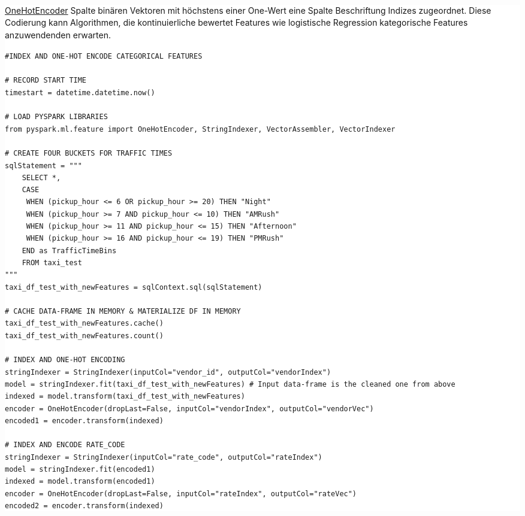 [OneHotEncoder](http://scikit-learn.org/stable/modules/generated/sklearn.preprocessing.OneHotEncoder.html#sklearn.preprocessing.OneHotEncoder) Spalte binären Vektoren mit höchstens einer One-Wert eine Spalte Beschriftung Indizes zugeordnet. Diese Codierung kann Algorithmen, die kontinuierliche bewertet Features wie logistische Regression kategorische Features anzuwendenden erwarten.
    
    #INDEX AND ONE-HOT ENCODE CATEGORICAL FEATURES

    # RECORD START TIME
    timestart = datetime.datetime.now()
    
    # LOAD PYSPARK LIBRARIES
    from pyspark.ml.feature import OneHotEncoder, StringIndexer, VectorAssembler, VectorIndexer
    
    # CREATE FOUR BUCKETS FOR TRAFFIC TIMES
    sqlStatement = """
        SELECT *,
        CASE
         WHEN (pickup_hour <= 6 OR pickup_hour >= 20) THEN "Night" 
         WHEN (pickup_hour >= 7 AND pickup_hour <= 10) THEN "AMRush" 
         WHEN (pickup_hour >= 11 AND pickup_hour <= 15) THEN "Afternoon"
         WHEN (pickup_hour >= 16 AND pickup_hour <= 19) THEN "PMRush"
        END as TrafficTimeBins
        FROM taxi_test 
    """
    taxi_df_test_with_newFeatures = sqlContext.sql(sqlStatement)
    
    # CACHE DATA-FRAME IN MEMORY & MATERIALIZE DF IN MEMORY
    taxi_df_test_with_newFeatures.cache()
    taxi_df_test_with_newFeatures.count()
    
    # INDEX AND ONE-HOT ENCODING
    stringIndexer = StringIndexer(inputCol="vendor_id", outputCol="vendorIndex")
    model = stringIndexer.fit(taxi_df_test_with_newFeatures) # Input data-frame is the cleaned one from above
    indexed = model.transform(taxi_df_test_with_newFeatures)
    encoder = OneHotEncoder(dropLast=False, inputCol="vendorIndex", outputCol="vendorVec")
    encoded1 = encoder.transform(indexed)
    
    # INDEX AND ENCODE RATE_CODE
    stringIndexer = StringIndexer(inputCol="rate_code", outputCol="rateIndex")
    model = stringIndexer.fit(encoded1)
    indexed = model.transform(encoded1)
    encoder = OneHotEncoder(dropLast=False, inputCol="rateIndex", outputCol="rateVec")
    encoded2 = encoder.transform(indexed)
    